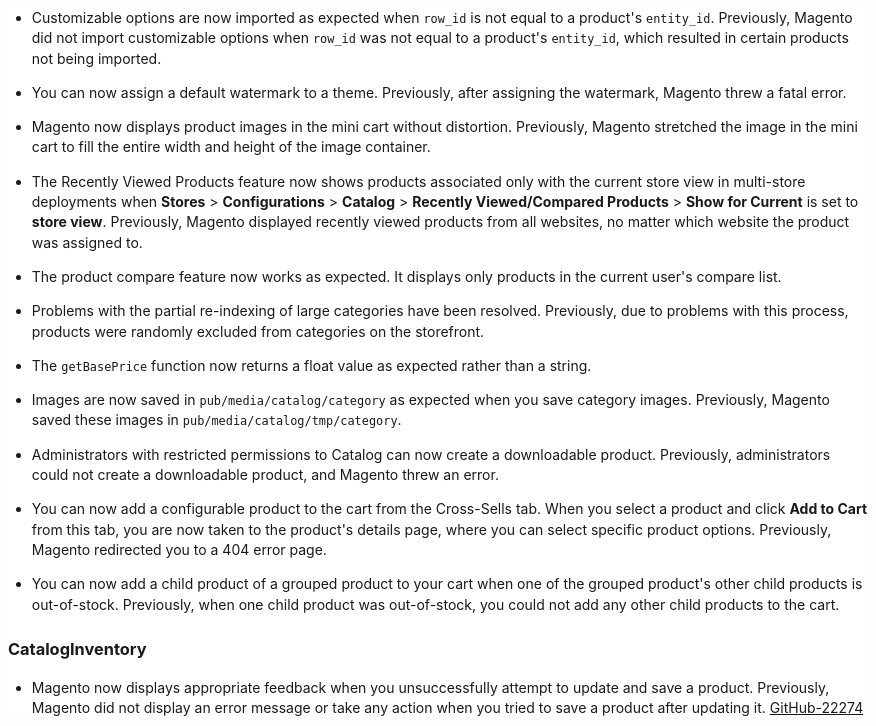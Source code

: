 

*  Customizable options are now imported as expected when `row_id` is not equal to a product's `entity_id`. Previously, Magento did not import customizable options when `row_id` was not equal to a product's `entity_id`, which resulted in certain products not being imported.



*  You can now assign a default watermark to a theme. Previously, after assigning the watermark, Magento threw a fatal error.



*  Magento now displays product images in the mini cart without distortion. Previously, Magento stretched the image in the mini cart to fill the entire width and height of the image container.



*  The Recently Viewed Products feature now shows products associated only with the current store view in multi-store deployments when **Stores** > **Configurations** > **Catalog** > **Recently Viewed/Compared Products** > **Show for Current**  is set to **store view**. Previously, Magento displayed recently viewed products from all websites, no matter which website the product was assigned to.



*  The product compare feature now works as expected. It displays only products in the current user's compare list.



*  Problems with the partial re-indexing of large categories have been resolved. Previously, due to problems with this process, products were randomly excluded from categories on the storefront.



*  The `getBasePrice` function now returns a float value  as expected rather than a string.



*  Images are now saved in `pub/media/catalog/category` as expected when you save category images. Previously, Magento saved these images in `pub/media/catalog/tmp/category`.



*  Administrators with restricted permissions to Catalog can now create a downloadable product. Previously, administrators could not create a downloadable product, and Magento threw an error.



*  You can now add a configurable product to the cart from the Cross-Sells tab. When you select a product and click **Add to Cart** from this tab, you are now taken to the product's details page, where you can select specific product options. Previously, Magento redirected you to  a 404 error page.



*  You can now add a child product of a grouped product to your cart when one of the grouped product's other child products is out-of-stock. Previously, when one child product was out-of-stock, you could not add any other child products to the cart.

### CatalogInventory



*  Magento now displays appropriate feedback when you unsuccessfully attempt to update and save a product. Previously, Magento did not display an error message or take any action when you  tried to save a product after updating it. [GitHub-22274](https://github.com/magento/magento2/issues/22274)
